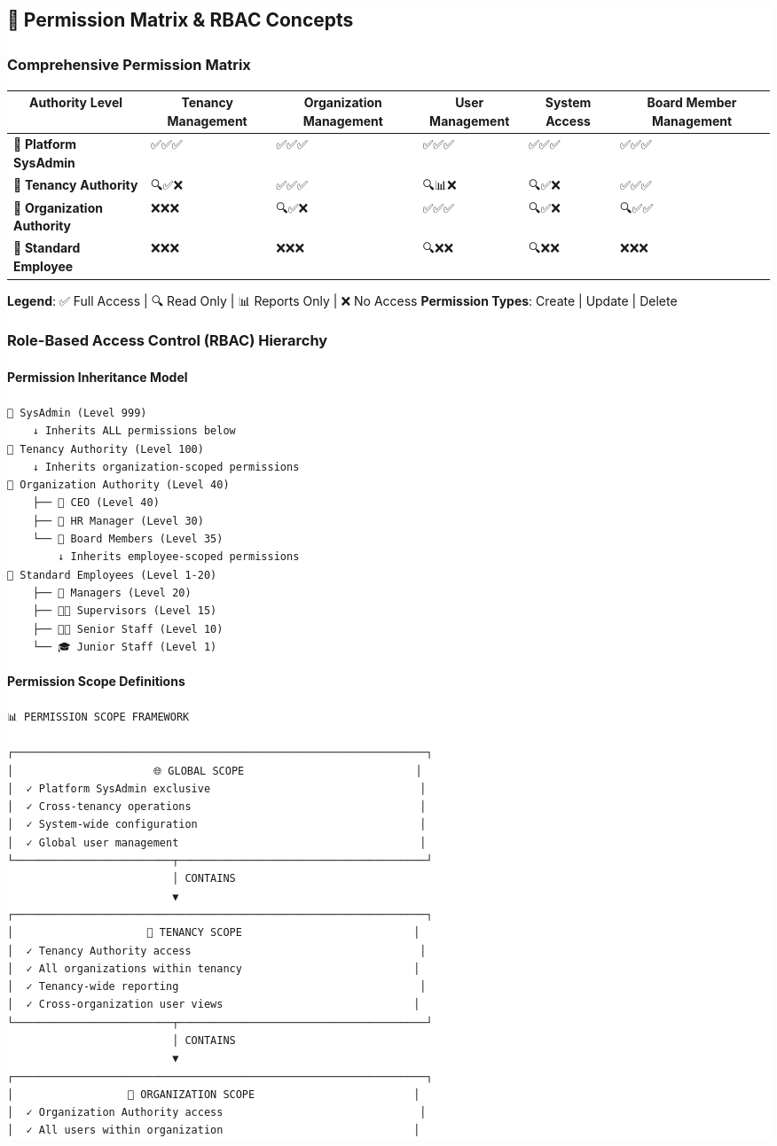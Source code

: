
## 🔐 Permission Matrix & RBAC Concepts

### Comprehensive Permission Matrix

| Authority Level | Tenancy Management | Organization Management | User Management | System Access | Board Member Management |
|----------------|-------------------|----------------------|----------------|---------------|----------------------|
| 🔧 **Platform SysAdmin** | ✅✅✅ | ✅✅✅ | ✅✅✅ | ✅✅✅ | ✅✅✅ |
| 🏢 **Tenancy Authority** | 🔍✅❌ | ✅✅✅ | 🔍📊❌ | 🔍✅❌ | ✅✅✅ |
| 🏬 **Organization Authority** | ❌❌❌ | 🔍✅❌ | ✅✅✅ | 🔍✅❌ | 🔍✅✅ |
| 👤 **Standard Employee** | ❌❌❌ | ❌❌❌ | 🔍❌❌ | 🔍❌❌ | ❌❌❌ |

**Legend**: ✅ Full Access | 🔍 Read Only | 📊 Reports Only | ❌ No Access
**Permission Types**: Create | Update | Delete

### Role-Based Access Control (RBAC) Hierarchy

#### **Permission Inheritance Model**
```
🔧 SysAdmin (Level 999)
    ↓ Inherits ALL permissions below
🏢 Tenancy Authority (Level 100)
    ↓ Inherits organization-scoped permissions
🏬 Organization Authority (Level 40)
    ├── 👑 CEO (Level 40)
    ├── 👔 HR Manager (Level 30)
    └── 💼 Board Members (Level 35)
        ↓ Inherits employee-scoped permissions
👤 Standard Employees (Level 1-20)
    ├── 👥 Managers (Level 20)
    ├── 👨‍💼 Supervisors (Level 15)
    ├── 👩‍💻 Senior Staff (Level 10)
    └── 🎓 Junior Staff (Level 1)
```

#### **Permission Scope Definitions**

```
📊 PERMISSION SCOPE FRAMEWORK

┌─────────────────────────────────────────────────────────────────┐
│                      🌐 GLOBAL SCOPE                           │
│  ✓ Platform SysAdmin exclusive                                 │
│  ✓ Cross-tenancy operations                                    │
│  ✓ System-wide configuration                                   │
│  ✓ Global user management                                      │
└─────────────────────────┬───────────────────────────────────────┘
                          │ CONTAINS
                          ▼
┌─────────────────────────────────────────────────────────────────┐
│                     🏢 TENANCY SCOPE                           │
│  ✓ Tenancy Authority access                                    │
│  ✓ All organizations within tenancy                           │
│  ✓ Tenancy-wide reporting                                      │
│  ✓ Cross-organization user views                              │
└─────────────────────────┬───────────────────────────────────────┘
                          │ CONTAINS
                          ▼
┌─────────────────────────────────────────────────────────────────┐
│                  🏬 ORGANIZATION SCOPE                         │
│  ✓ Organization Authority access                               │
│  ✓ All users within organization                              │
```